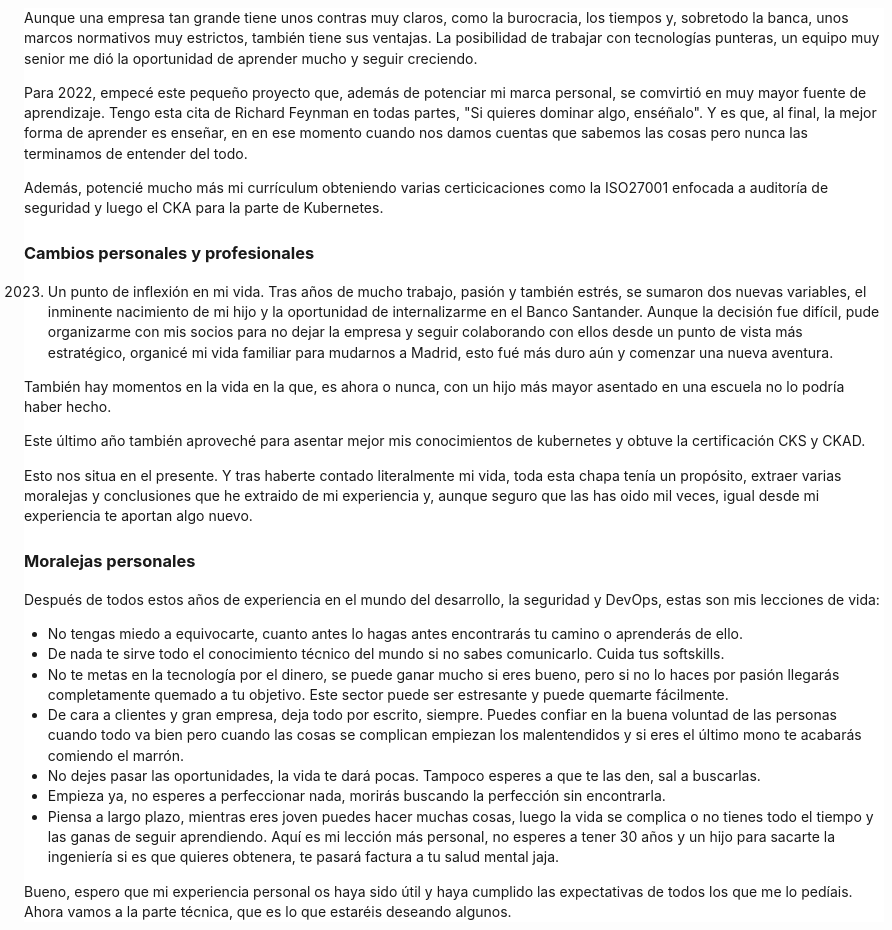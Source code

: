 Aunque una empresa tan grande tiene unos contras muy claros, como la burocracia, los tiempos y, sobretodo la banca, unos marcos normativos muy estrictos, también tiene sus ventajas. La posibilidad de trabajar con tecnologías punteras, un equipo muy senior me dió la oportunidad de aprender mucho y seguir creciendo.

Para 2022, empecé este pequeño proyecto que, además de potenciar mi marca personal, se comvirtió en muy mayor fuente de aprendizaje. Tengo esta cita de Richard Feynman en todas partes, "Si quieres dominar algo, enséñalo". Y es que, al final, la mejor forma de aprender es enseñar, en en ese momento cuando nos damos cuentas que sabemos las cosas pero nunca las terminamos de entender del todo.

Además, potencié mucho más mi currículum obteniendo varias certicicaciones como la ISO27001 enfocada a auditoría de seguridad y luego el CKA para la parte de Kubernetes.

### Cambios personales y profesionales
2023. Un punto de inflexión en mi vida. Tras años de mucho trabajo, pasión y también estrés, se sumaron dos nuevas variables, el inminente nacimiento de mi hijo y la oportunidad de internalizarme en el Banco Santander. Aunque la decisión fue difícil, pude organizarme con mis socios para no dejar la empresa y seguir colaborando con ellos desde un punto de vista más estratégico, organicé mi vida familiar para mudarnos a Madrid, esto fué más duro aún y comenzar una nueva aventura. 

También hay momentos en la vida en la que, es ahora o nunca, con un hijo más mayor asentado en una escuela no lo podría haber hecho.

Este último año también aproveché para asentar mejor mis conocimientos de kubernetes y obtuve la certificación CKS y CKAD.

Esto nos situa en el presente. Y tras haberte contado literalmente mi vida, toda esta chapa tenía un propósito, extraer varias moralejas y conclusiones que he extraido de mi experiencia y, aunque seguro que las has oido mil veces, igual desde mi experiencia te aportan algo nuevo.

### Moralejas personales
Después de todos estos años de experiencia en el mundo del desarrollo, la seguridad y DevOps, estas son mis lecciones de vida:
* No tengas miedo a equivocarte, cuanto antes lo hagas antes encontrarás tu camino o aprenderás de ello.
* De nada te sirve todo el conocimiento técnico del mundo si no sabes comunicarlo. Cuida tus softskills.
* No te metas en la tecnología por el dinero, se puede ganar mucho si eres bueno, pero si no lo haces por pasión llegarás completamente quemado a tu objetivo. Este sector puede ser estresante y puede quemarte fácilmente.
* De cara a clientes y gran empresa, deja todo por escrito, siempre. Puedes confiar en la buena voluntad de las personas cuando todo va bien pero cuando las cosas se complican empiezan los malentendidos y si eres el último mono te acabarás comiendo el marrón.
* No dejes pasar las oportunidades, la vida te dará pocas. Tampoco esperes a que te las den, sal a buscarlas.
* Empieza ya, no esperes a perfeccionar nada, morirás buscando la perfección sin encontrarla.
* Piensa a largo plazo, mientras eres joven puedes hacer muchas cosas, luego la vida se complica o no tienes todo el tiempo y las ganas de seguir aprendiendo. Aquí es mi lección más personal, no esperes a tener 30 años y un hijo para sacarte la ingeniería si es que quieres obtenera, te pasará factura a tu salud mental jaja.

Bueno, espero que mi experiencia personal os haya sido útil y haya cumplido las expectativas de todos los que me lo pedíais. Ahora vamos a la parte técnica, que es lo que estaréis deseando algunos.
